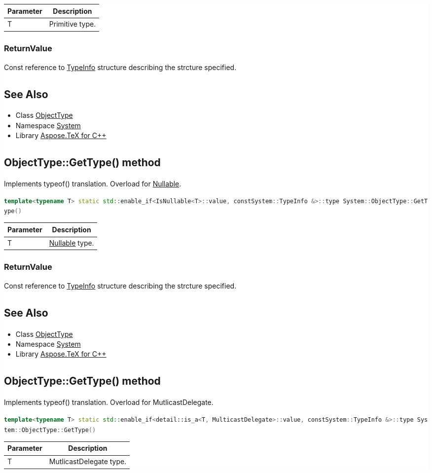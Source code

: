 
| Parameter | Description |
| --- | --- |
| T | Primitive type. |

### ReturnValue

Const reference to [TypeInfo](../../typeinfo/) structure describing the strcture specified.

## See Also

* Class [ObjectType](../)
* Namespace [System](../../)
* Library [Aspose.TeX for C++](../../../)
## ObjectType::GetType() method


Implements typeof() translation. Overload for [Nullable](../../nullable/).

```cpp
template<typename T> static std::enable_if<IsNullable<T>::value, constSystem::TypeInfo &>::type System::ObjectType::GetType()
```


| Parameter | Description |
| --- | --- |
| T | [Nullable](../../nullable/) type. |

### ReturnValue

Const reference to [TypeInfo](../../typeinfo/) structure describing the strcture specified.

## See Also

* Class [ObjectType](../)
* Namespace [System](../../)
* Library [Aspose.TeX for C++](../../../)
## ObjectType::GetType() method


Implements typeof() translation. Overload for MutlicastDelegate.

```cpp
template<typename T> static std::enable_if<detail::is_a<T, MulticastDelegate>::value, constSystem::TypeInfo &>::type System::ObjectType::GetType()
```


| Parameter | Description |
| --- | --- |
| T | MutlicastDelegate type. |
